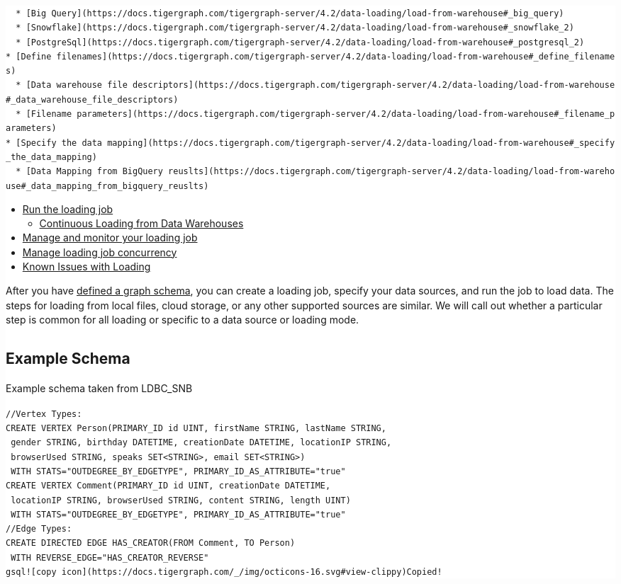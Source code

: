       * [Big Query](https://docs.tigergraph.com/tigergraph-server/4.2/data-loading/load-from-warehouse#_big_query)
      * [Snowflake](https://docs.tigergraph.com/tigergraph-server/4.2/data-loading/load-from-warehouse#_snowflake_2)
      * [PostgreSql](https://docs.tigergraph.com/tigergraph-server/4.2/data-loading/load-from-warehouse#_postgresql_2)
    * [Define filenames](https://docs.tigergraph.com/tigergraph-server/4.2/data-loading/load-from-warehouse#_define_filenames)
      * [Data warehouse file descriptors](https://docs.tigergraph.com/tigergraph-server/4.2/data-loading/load-from-warehouse#_data_warehouse_file_descriptors)
      * [Filename parameters](https://docs.tigergraph.com/tigergraph-server/4.2/data-loading/load-from-warehouse#_filename_parameters)
    * [Specify the data mapping](https://docs.tigergraph.com/tigergraph-server/4.2/data-loading/load-from-warehouse#_specify_the_data_mapping)
      * [Data Mapping from BigQuery reuslts](https://docs.tigergraph.com/tigergraph-server/4.2/data-loading/load-from-warehouse#_data_mapping_from_bigquery_reuslts)
  * [Run the loading job](https://docs.tigergraph.com/tigergraph-server/4.2/data-loading/load-from-warehouse#_run_the_loading_job)
    * [Continuous Loading from Data Warehouses](https://docs.tigergraph.com/tigergraph-server/4.2/data-loading/load-from-warehouse#_continuous_loading_from_data_warehouses)
  * [Manage and monitor your loading job](https://docs.tigergraph.com/tigergraph-server/4.2/data-loading/load-from-warehouse#_manage_and_monitor_your_loading_job)
  * [Manage loading job concurrency](https://docs.tigergraph.com/tigergraph-server/4.2/data-loading/load-from-warehouse#_manage_loading_job_concurrency)
  * [Known Issues with Loading](https://docs.tigergraph.com/tigergraph-server/4.2/data-loading/load-from-warehouse#_known_issues_with_loading)


After you have [defined a graph schema](https://docs.tigergraph.com/gsql-ref/4.2/ddl-and-loading/defining-a-graph-schema), you can create a loading job, specify your data sources, and run the job to load data.
The steps for loading from local files, cloud storage, or any other supported sources are similar. We will call out whether a particular step is common for all loading or specific to a data source or loading mode.
## [](https://docs.tigergraph.com/tigergraph-server/4.2/data-loading/load-from-warehouse#_example_schema)Example Schema
Example schema taken from LDBC_SNB
```
//Vertex Types:
CREATE VERTEX Person(PRIMARY_ID id UINT, firstName STRING, lastName STRING,
 gender STRING, birthday DATETIME, creationDate DATETIME, locationIP STRING,
 browserUsed STRING, speaks SET<STRING>, email SET<STRING>)
 WITH STATS="OUTDEGREE_BY_EDGETYPE", PRIMARY_ID_AS_ATTRIBUTE="true"
CREATE VERTEX Comment(PRIMARY_ID id UINT, creationDate DATETIME,
 locationIP STRING, browserUsed STRING, content STRING, length UINT)
 WITH STATS="OUTDEGREE_BY_EDGETYPE", PRIMARY_ID_AS_ATTRIBUTE="true"
//Edge Types:
CREATE DIRECTED EDGE HAS_CREATOR(FROM Comment, TO Person)
 WITH REVERSE_EDGE="HAS_CREATOR_REVERSE"
gsql![copy icon](https://docs.tigergraph.com/_/img/octicons-16.svg#view-clippy)Copied!

```
